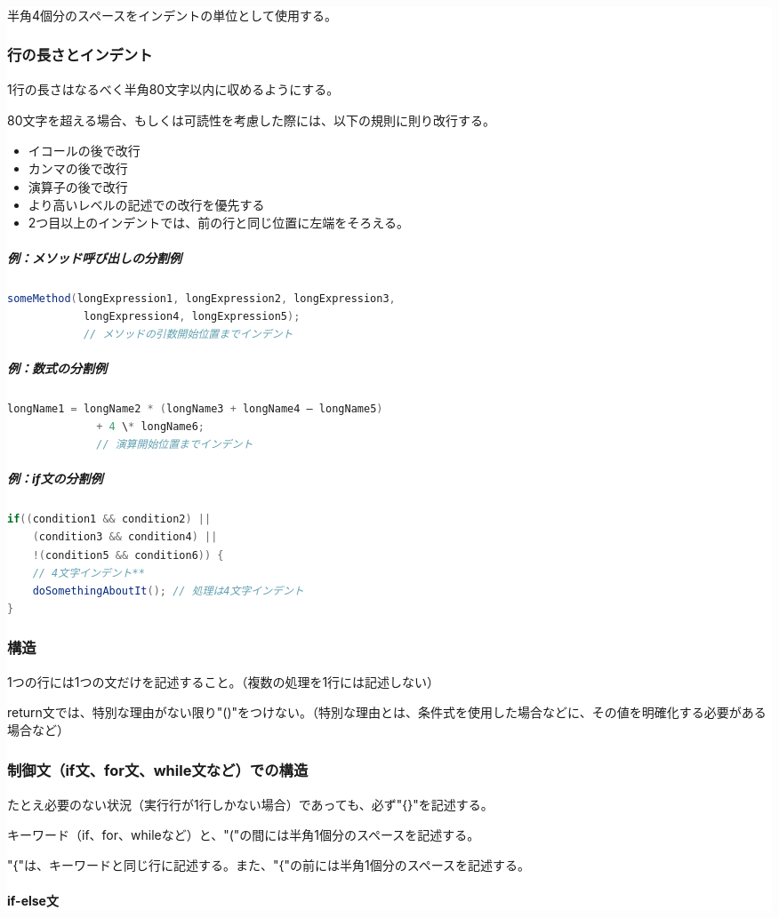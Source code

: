 半角4個分のスペースをインデントの単位として使用する。

### 行の長さとインデント

1行の長さはなるべく半角80文字以内に収めるようにする。

80文字を超える場合、もしくは可読性を考慮した際には、以下の規則に則り改行する。

* イコールの後で改行
* カンマの後で改行
* 演算子の後で改行
* より高いレベルの記述での改行を優先する
* 2つ目以上のインデントでは、前の行と同じ位置に左端をそろえる。

##### 例：メソッド呼び出しの分割例

```java
someMethod(longExpression1, longExpression2, longExpression3,
            longExpression4, longExpression5);
            // メソッドの引数開始位置までインデント
```

##### 例：数式の分割例

```java
longName1 = longName2 * (longName3 + longName4 – longName5)
              + 4 \* longName6;
              // 演算開始位置までインデント
```

##### 例：if文の分割例

```java
if((condition1 && condition2) ||
    (condition3 && condition4) ||
    !(condition5 && condition6)) {
    // 4文字インデント**
    doSomethingAboutIt(); // 処理は4文字インデント
}
```

### 構造

1つの行には1つの文だけを記述すること。（複数の処理を1行には記述しない）

return文では、特別な理由がない限り"()"をつけない。（特別な理由とは、条件式を使用した場合などに、その値を明確化する必要がある場合など）

### 制御文（if文、for文、while文など）での構造

たとえ必要のない状況（実行行が1行しかない場合）であっても、必ず"{}"を記述する。

キーワード（if、for、whileなど）と、"("の間には半角1個分のスペースを記述する。

"{"は、キーワードと同じ行に記述する。また、"{"の前には半角1個分のスペースを記述する。

#### if-else文
